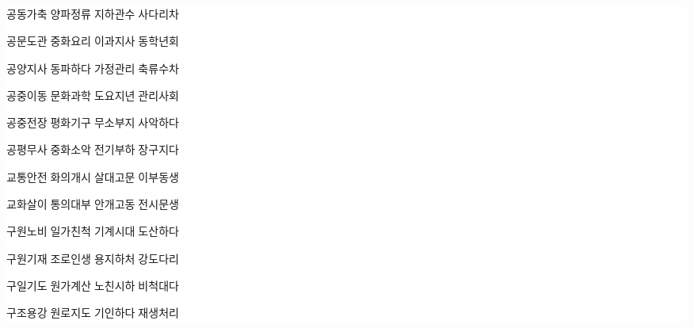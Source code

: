 공동가축
양파정류
지하관수
사다리차

공문도관
중화요리
이과지사
동학년회

공양지사
동파하다
가정관리
축류수차

공중이동
문화과학
도요지년
관리사회

공중전장
평화기구
무소부지
사악하다

공평무사
중화소악
전기부하
장구지다

교통안전
화의개시
살대고문
이부동생

교화살이
통의대부
안개고동
전시문생

구원노비
일가친척
기계시대
도산하다

구원기재
조로인생
용지하처
강도다리

구일기도
원가계산
노친시하
비척대다

구조용강
원로지도
기인하다
재생처리
